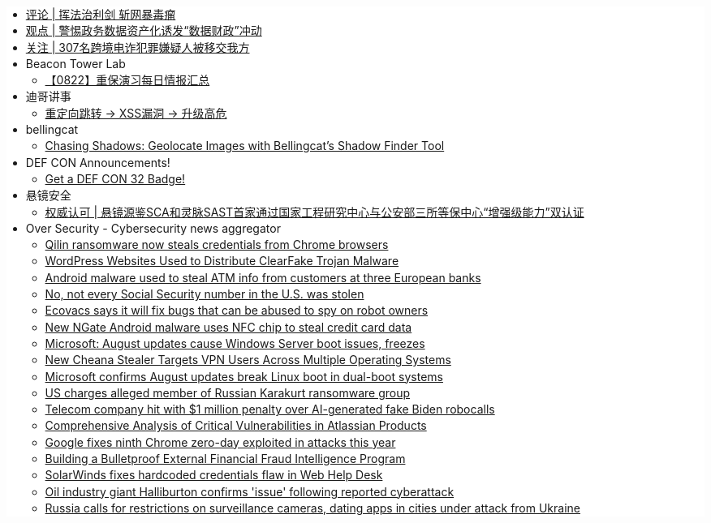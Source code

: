   - [评论 | 挥法治利剑 斩网暴毒瘤](https://mp.weixin.qq.com/s?__biz=MzA5MzE5MDAzOA==&mid=2664223167&idx=5&sn=5e82695a67d7d325bd135d487f9e3dfb&chksm=8b59d346bc2e5a503aaf6005a2b892b819fb64c09ee00f1b6011d50eb916ca6c9d8ff95702ba&scene=58&subscene=0#rd)
  - [观点 | 警惕政务数据资产化诱发“数据财政”冲动](https://mp.weixin.qq.com/s?__biz=MzA5MzE5MDAzOA==&mid=2664223167&idx=6&sn=35721fa0b1e6cfd50db199f461ccd5cf&chksm=8b59d346bc2e5a50a6d87c0f070d1cc6cd41ea363bcb362213f65191aa496169076a3b4a2365&scene=58&subscene=0#rd)
  - [关注 | 307名跨境电诈犯罪嫌疑人被移交我方](https://mp.weixin.qq.com/s?__biz=MzA5MzE5MDAzOA==&mid=2664223167&idx=7&sn=120e65dde9d068c21dd0e7b0416482e5&chksm=8b59d346bc2e5a5078eb818a72da6db77c6b8ee06a4ca065c40040f4f9be637787c684315b72&scene=58&subscene=0#rd)
- Beacon Tower Lab
  - [【0822】重保演习每日情报汇总](https://mp.weixin.qq.com/s?__biz=MzkyNzcxNTczNA==&mid=2247486682&idx=1&sn=29aff1208672fdcf84a9707329ab54f1&chksm=c2229423f5551d353287ce1e24d3982d81fe8043c209826c454b78e123f54455419288bf498c&scene=58&subscene=0#rd)
- 迪哥讲事
  - [重定向跳转 -> XSS漏洞 -> 升级高危](https://mp.weixin.qq.com/s?__biz=MzIzMTIzNTM0MA==&mid=2247495563&idx=1&sn=29a306d2ecca6aa42f7819e516e7dab7&chksm=e8a5e5e8dfd26cfeece89833c8f07ab4c5e0192af0d64016c278aaf988c2fcf94bfdcdfa6dd8&scene=58&subscene=0#rd)
- bellingcat
  - [Chasing Shadows: Geolocate Images with Bellingcat’s Shadow Finder Tool](https://www.bellingcat.com/resources/2024/08/22/shadow-geolocate-geolocation-locate-image-tool-open-source-bellingcat-measure/)
- DEF CON Announcements!
  - [Get a DEF CON 32 Badge!](https://shop.defcon.org/products/dc32-badge)
- 悬镜安全
  - [权威认可 | 悬镜源鉴SCA和灵脉SAST首家通过国家工程研究中心与公安部三所等保中心“增强级能力”双认证](https://mp.weixin.qq.com/s?__biz=MzA3NzE2ODk1Mg==&mid=2647791354&idx=1&sn=93d233c862a9f648e2a6b1975a69ece0&chksm=87709eadb00717bbb875b0a4a6d3c5323bfa8b9ab56ed130080a20a7ca0bd52a1c4853e3b676&scene=58&subscene=0#rd)
- Over Security - Cybersecurity news aggregator
  - [Qilin ransomware now steals credentials from Chrome browsers](https://www.bleepingcomputer.com/news/security/qilin-ransomware-now-steals-credentials-from-chrome-browsers/)
  - [WordPress Websites Used to Distribute ClearFake Trojan Malware](https://blog.sucuri.net/2024/08/wordpress-websites-used-to-distribute-clearfake-trojan-malware.html)
  - [Android malware used to steal ATM info from customers at three European banks](https://therecord.media/android-malware-atm-stealing-czech-banks)
  - [No, not every Social Security number in the U.S. was stolen](https://blog.talosintelligence.com/threat-source-newsletter-aug-22-2024/)
  - [Ecovacs says it will fix bugs that can be abused to spy on robot owners](https://techcrunch.com/2024/08/22/ecovacs-says-it-will-fix-bugs-that-can-be-abused-to-spy-on-robot-owners/)
  - [New NGate Android malware uses NFC chip to steal credit card data](https://www.bleepingcomputer.com/news/security/new-ngate-android-malware-uses-nfc-chip-to-steal-credit-card-data/)
  - [Microsoft: August updates cause Windows Server boot issues, freezes](https://www.bleepingcomputer.com/news/microsoft/microsoft-august-updates-cause-windows-server-boot-issues-freezes/)
  - [New Cheana Stealer Targets VPN Users Across Multiple Operating Systems](https://cyble.com/blog/new-cheana-stealer-targets-vpn-user/)
  - [Microsoft confirms August updates break Linux boot in dual-boot systems](https://www.bleepingcomputer.com/news/microsoft/microsoft-confirms-august-updates-break-linux-boot-in-dual-boot-systems/)
  - [US charges alleged member of Russian Karakurt ransomware group](https://therecord.media/us-charges-alleged-karakurt-ransomware-member)
  - [Telecom company hit with $1 million penalty over AI-generated fake Biden robocalls](https://therecord.media/telecom-company-fined-1-million-biden-ai-robocalls)
  - [Comprehensive Analysis of Critical Vulnerabilities in Atlassian Products](https://cyble.com/blog/key-vulnerabilities-in-atlassian-products/)
  - [Google fixes ninth Chrome zero-day exploited in attacks this year](https://www.bleepingcomputer.com/news/security/google-fixes-ninth-actively-exploited-chrome-zero-day-in-2024/)
  - [Building a Bulletproof External Financial Fraud Intelligence Program](https://www.threatfabric.com/blogs/building-a-bulletproof-external-financial-fraud-intelligence-program)
  - [SolarWinds fixes hardcoded credentials flaw in Web Help Desk](https://www.bleepingcomputer.com/news/security/solarwinds-fixes-hardcoded-credentials-flaw-in-web-help-desk/)
  - [Oil industry giant Halliburton confirms 'issue' following reported cyberattack](https://therecord.media/halliburton-reported-cyberattack-company-confirms-issue)
  - [Russia calls for restrictions on surveillance cameras, dating apps in cities under attack from Ukraine](https://therecord.media/russia-calls-for-restrictions-on-surveillance-cameras-dating-apps-kursk)